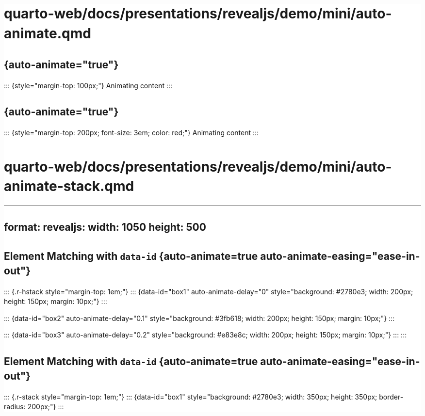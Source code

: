 
# quarto-web/docs/presentations/revealjs/demo/mini/auto-animate.qmd

##  {auto-animate="true"}

::: {style="margin-top: 100px;"}
Animating content
:::

##  {auto-animate="true"}

::: {style="margin-top: 200px; font-size: 3em; color: red;"}
Animating content
:::


# quarto-web/docs/presentations/revealjs/demo/mini/auto-animate-stack.qmd

--- 
format: 
  revealjs:
    width: 1050
    height: 500
---

## Element Matching  with `data-id` {auto-animate=true auto-animate-easing="ease-in-out"}

::: {.r-hstack style="margin-top: 1em;"}
::: {data-id="box1" auto-animate-delay="0" style="background: #2780e3; width: 200px; height: 150px; margin: 10px;"}
:::

::: {data-id="box2" auto-animate-delay="0.1" style="background: #3fb618; width: 200px; height: 150px; margin: 10px;"}
:::

::: {data-id="box3" auto-animate-delay="0.2" style="background: #e83e8c; width: 200px; height: 150px; margin: 10px;"}
:::
:::

## Element Matching  with `data-id` {auto-animate=true auto-animate-easing="ease-in-out"}

::: {.r-stack style="margin-top: 1em;"}
::: {data-id="box1" style="background: #2780e3; width: 350px; height: 350px; border-radius: 200px;"}
:::
